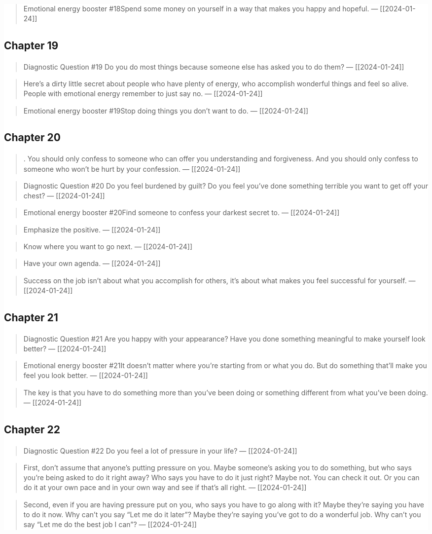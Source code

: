 > Emotional energy booster #18Spend some money on yourself in a way that makes you happy and hopeful. — [[2024-01-24]]

## Chapter 19

> Diagnostic Question #19 Do you do most things because someone else has asked you to do them? — [[2024-01-24]]

> Here’s a dirty little secret about people who have plenty of energy, who accomplish wonderful things and feel so alive. People with emotional energy remember to just say no. — [[2024-01-24]]

> Emotional energy booster #19Stop doing things you don’t want to do. — [[2024-01-24]]

## Chapter 20

> . You should only confess to someone who can offer you understanding and forgiveness. And you should only confess to someone who won’t be hurt by your confession. — [[2024-01-24]]

> Diagnostic Question #20 Do you feel burdened by guilt? Do you feel you’ve done something terrible you want to get off your chest? — [[2024-01-24]]

> Emotional energy booster #20Find someone to confess your darkest secret to. — [[2024-01-24]]

> Emphasize the positive. — [[2024-01-24]]

> Know where you want to go next. — [[2024-01-24]]

> Have your own agenda. — [[2024-01-24]]

> Success on the job isn’t about what you accomplish for others, it’s about what makes you feel successful for yourself. — [[2024-01-24]]

## Chapter 21

> Diagnostic Question #21 Are you happy with your appearance? Have you done something meaningful to make yourself look better? — [[2024-01-24]]

> Emotional energy booster #21It doesn’t matter where you’re starting from or what you do. But do something that’ll make you feel you look better. — [[2024-01-24]]

> The key is that you have to do something more than you’ve been doing or something different from what you’ve been doing. — [[2024-01-24]]

## Chapter 22

> Diagnostic Question #22 Do you feel a lot of pressure in your life? — [[2024-01-24]]

> First, don’t assume that anyone’s putting pressure on you. Maybe someone’s asking you to do something, but who says you’re being asked to do it right away? Who says you have to do it just right? Maybe not. You can check it out. Or you can do it at your own pace and in your own way and see if that’s all right. — [[2024-01-24]]

> Second, even if you are having pressure put on you, who says you have to go along with it? Maybe they’re saying you have to do it now. Why can’t you say “Let me do it later”? Maybe they’re saying you’ve got to do a wonderful job. Why can’t you say “Let me do the best job I can”? — [[2024-01-24]]
